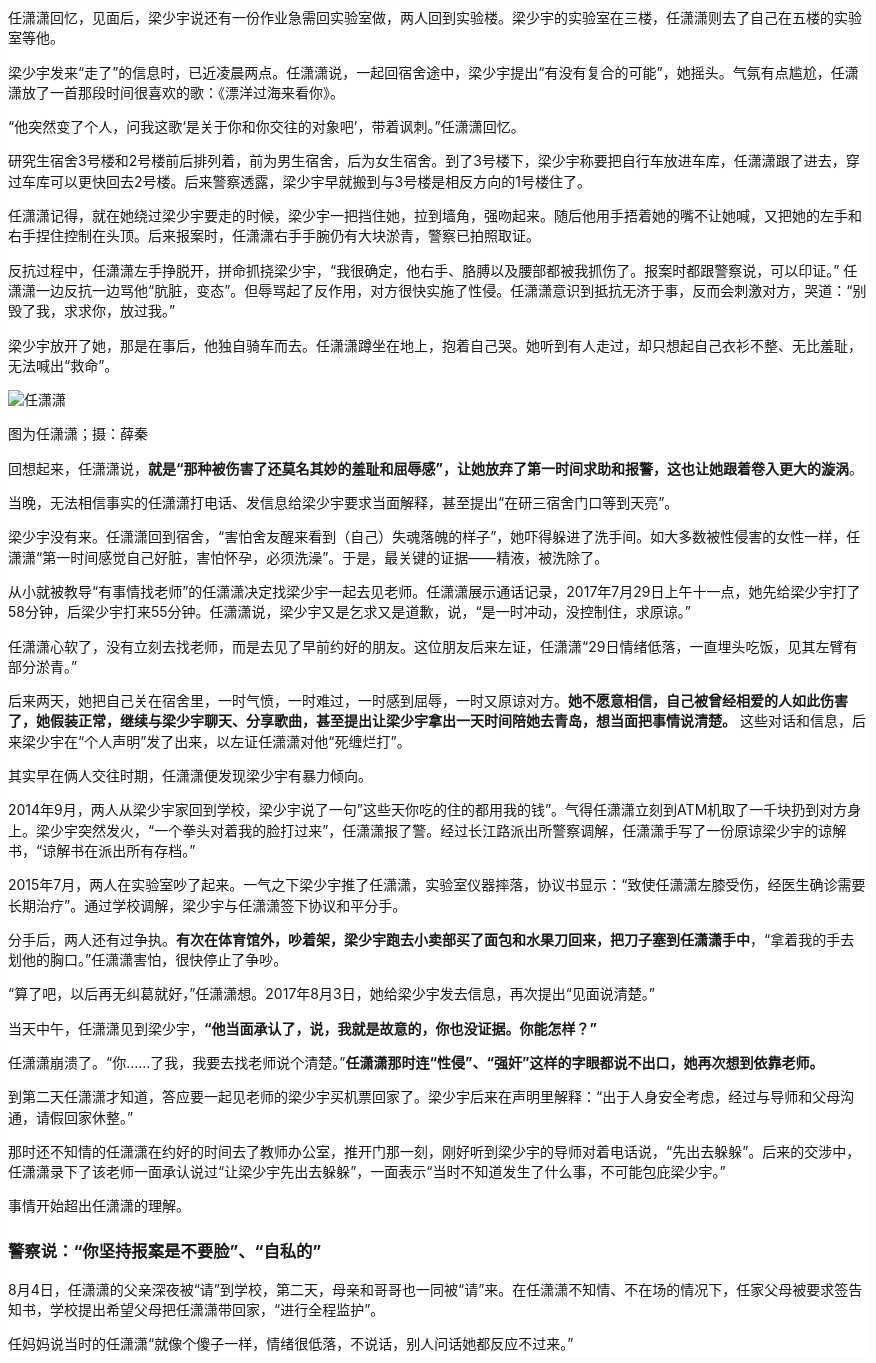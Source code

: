 任潇潇回忆，见面后，梁少宇说还有一份作业急需回实验室做，两人回到实验楼。梁少宇的实验室在三楼，任潇潇则去了自己在五楼的实验室等他。

梁少宇发来“走了”的信息时，已近凌晨两点。任潇潇说，一起回宿舍途中，梁少宇提出“有没有复合的可能”，她摇头。气氛有点尴尬，任潇潇放了一首那段时间很喜欢的歌：《漂洋过海来看你》。

“他突然变了个人，问我这歌‘是关于你和你交往的对象吧’，带着讽刺。”任潇潇回忆。

研究生宿舍3号楼和2号楼前后排列着，前为男生宿舍，后为女生宿舍。到了3号楼下，梁少宇称要把自行车放进车库，任潇潇跟了进去，穿过车库可以更快回去2号楼。后来警察透露，梁少宇早就搬到与3号楼是相反方向的1号楼住了。

任潇潇记得，就在她绕过梁少宇要走的时候，梁少宇一把挡住她，拉到墙角，强吻起来。随后他用手捂着她的嘴不让她喊，又把她的左手和右手捏住控制在头顶。后来报案时，任潇潇右手手腕仍有大块淤青，警察已拍照取证。

反抗过程中，任潇潇左手挣脱开，拼命抓挠梁少宇，“我很确定，他右手、胳膊以及腰部都被我抓伤了。报案时都跟警察说，可以印证。” 任潇潇一边反抗一边骂他“肮脏，变态”。但辱骂起了反作用，对方很快实施了性侵。任潇潇意识到抵抗无济于事，反而会刺激对方，哭道：“别毁了我，求求你，放过我。” 

梁少宇放开了她，那是在事后，他独自骑车而去。任潇潇蹲坐在地上，抱着自己哭。她听到有人走过，却只想起自己衣衫不整、无比羞耻，无法喊出“救命”。

![任潇潇](https://i.loli.net/2018/09/04/5b8e7a672b72a.jpeg)

<figcaption>图为任潇潇；摄：薛秦</figcaption>

回想起来，任潇潇说，**就是“那种被伤害了还莫名其妙的羞耻和屈辱感”，让她放弃了第一时间求助和报警，这也让她跟着卷入更大的漩涡**。

当晚，无法相信事实的任潇潇打电话、发信息给梁少宇要求当面解释，甚至提出“在研三宿舍门口等到天亮”。

梁少宇没有来。任潇潇回到宿舍，“害怕舍友醒来看到（自己）失魂落魄的样子”，她吓得躲进了洗手间。如大多数被性侵害的女性一样，任潇潇“第一时间感觉自己好脏，害怕怀孕，必须洗澡”。于是，最关键的证据——精液，被洗除了。

从小就被教导“有事情找老师”的任潇潇决定找梁少宇一起去见老师。任潇潇展示通话记录，2017年7月29日上午十一点，她先给梁少宇打了58分钟，后梁少宇打来55分钟。任潇潇说，梁少宇又是乞求又是道歉，说，“是一时冲动，没控制住，求原谅。”

任潇潇心软了，没有立刻去找老师，而是去见了早前约好的朋友。这位朋友后来左证，任潇潇“29日情绪低落，一直埋头吃饭，见其左臂有部分淤青。”

后来两天，她把自己关在宿舍里，一时气愤，一时难过，一时感到屈辱，一时又原谅对方。**她不愿意相信，自己被曾经相爱的人如此伤害了，她假装正常，继续与梁少宇聊天、分享歌曲，甚至提出让梁少宇拿出一天时间陪她去青岛，想当面把事情说清楚。** 这些对话和信息，后来梁少宇在“个人声明”发了出来，以左证任潇潇对他“死缠烂打”。

其实早在俩人交往时期，任潇潇便发现梁少宇有暴力倾向。

2014年9月，两人从梁少宇家回到学校，梁少宇说了一句”这些天你吃的住的都用我的钱”。气得任潇潇立刻到ATM机取了一千块扔到对方身上。梁少宇突然发火，“一个拳头对着我的脸打过来”，任潇潇报了警。经过长江路派出所警察调解，任潇潇手写了一份原谅梁少宇的谅解书，“谅解书在派出所有存档。”

2015年7月，两人在实验室吵了起来。一气之下梁少宇推了任潇潇，实验室仪器摔落，协议书显示：“致使任潇潇左膝受伤，经医生确诊需要长期治疗”。通过学校调解，梁少宇与任潇潇签下协议和平分手。

分手后，两人还有过争执。**有次在体育馆外，吵着架，梁少宇跑去小卖部买了面包和水果刀回来，把刀子塞到任潇潇手中**，“拿着我的手去划他的胸口。”任潇潇害怕，很快停止了争吵。

“算了吧，以后再无纠葛就好，”任潇潇想。2017年8月3日，她给梁少宇发去信息，再次提出“见面说清楚。”

当天中午，任潇潇见到梁少宇，**“他当面承认了，说，我就是故意的，你也没证据。你能怎样？”**

任潇潇崩溃了。“你……了我，我要去找老师说个清楚。”**任潇潇那时连“性侵”、“强奸”这样的字眼都说不出口，她再次想到依靠老师。**

到第二天任潇潇才知道，答应要一起见老师的梁少宇买机票回家了。梁少宇后来在声明里解释：“出于人身安全考虑，经过与导师和父母沟通，请假回家休整。”

那时还不知情的任潇潇在约好的时间去了教师办公室，推开门那一刻，刚好听到梁少宇的导师对着电话说，“先出去躲躲”。后来的交涉中，任潇潇录下了该老师一面承认说过“让梁少宇先出去躲躲”，一面表示“当时不知道发生了什么事，不可能包庇梁少宇。”

事情开始超出任潇潇的理解。

### 警察说：“你坚持报案是不要脸”、“自私的”

8月4日，任潇潇的父亲深夜被“请”到学校，第二天，母亲和哥哥也一同被“请”来。在任潇潇不知情、不在场的情况下，任家父母被要求签告知书，学校提出希望父母把任潇潇带回家，“进行全程监护”。

任妈妈说当时的任潇潇“就像个傻子一样，情绪很低落，不说话，别人问话她都反应不过来。”
